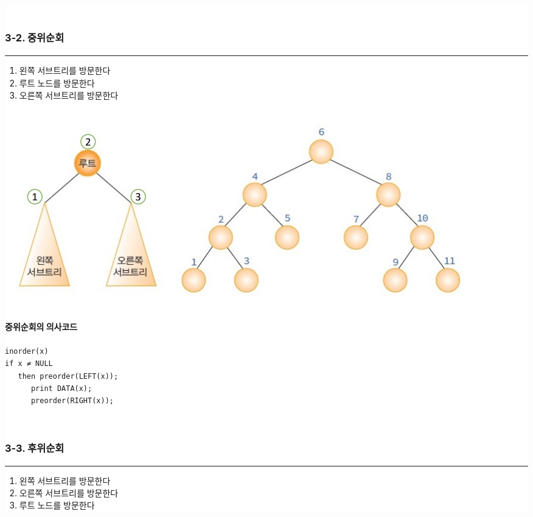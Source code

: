 <br/>

### 3-2. 중위순회

<hr/>

1. 왼쪽 서브트리를 방문한다
2. 루트 노드를 방문한다
3. 오른쪽 서브트리를 방문한다

<img src="img/inorder.jpg">

<br/>

#### 중위순회의 의사코드

```
inorder(x)
if x ≠ NULL
   then preorder(LEFT(x));
      print DATA(x);
      preorder(RIGHT(x));
```

<br/>

### 3-3. 후위순회

<hr/>

1. 왼쪽 서브트리를 방문한다
2. 오른쪽 서브트리를 방문한다
3. 루트 노드를 방문한다
